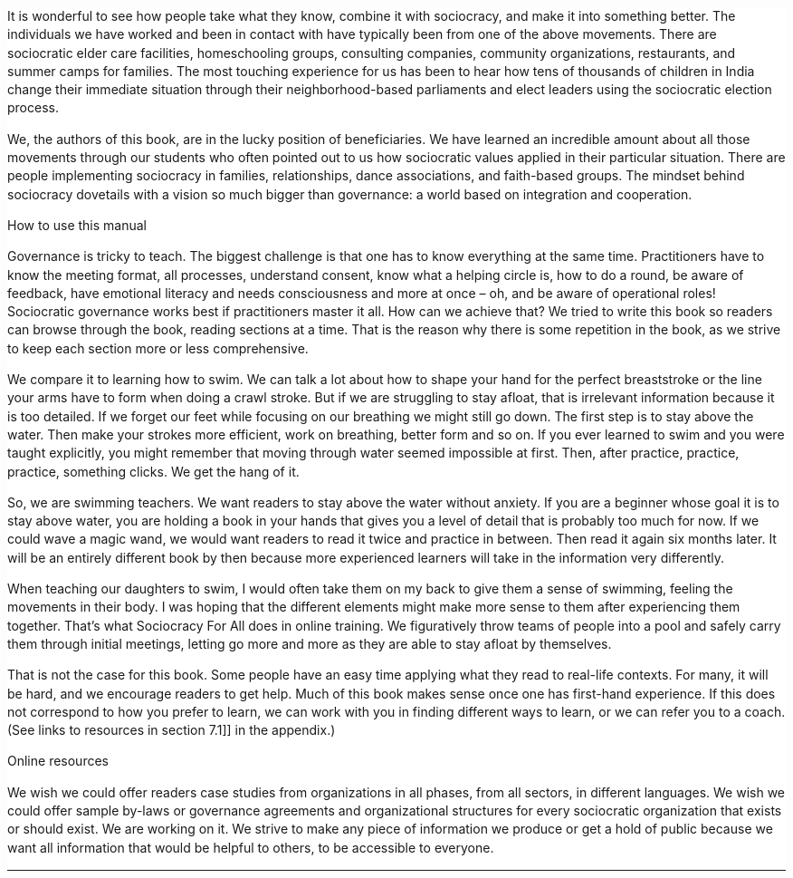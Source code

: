 It is wonderful to see how people take what they know, combine it with sociocracy, and make it into something better. The individuals we have worked and been in contact with have typically been from one of the above movements. There are sociocratic elder care facilities, homeschooling groups, consulting companies, community organizations, restaurants, and summer camps for families. The most touching experience for us has been to hear how tens of thousands of children in India change their immediate situation through their neighborhood-based parliaments and elect leaders using the sociocratic election process.

We, the authors of this book, are in the lucky position of beneficiaries. We have learned an incredible amount about all those movements through our students who often pointed out to us how sociocratic values applied in their particular situation. There are people implementing sociocracy in families, relationships, dance associations, and faith-based groups. The mindset behind sociocracy dovetails with a vision so much bigger than governance: a world based on integration and cooperation.

How to use this manual

Governance is tricky to teach. The biggest challenge is that one has to know everything at the same time. Practitioners have to know the meeting format, all processes, understand consent, know what a helping circle is, how to do a round, be aware of feedback, have emotional literacy and needs consciousness and more at once – oh, and be aware of operational roles! Sociocratic governance works best if practitioners master it all. How can we achieve that? We tried to write this book so readers can browse through the book, reading sections at a time. That is the reason why there is some repetition in the book, as we strive to keep each section more or less comprehensive.

We compare it to learning how to swim. We can talk a lot about how to shape your hand for the perfect breaststroke or the line your arms have to form when doing a crawl stroke. But if we are struggling to stay afloat, that is irrelevant information because it is too detailed. If we forget our feet while focusing on our breathing we might still go down. The first step is to stay above the water. Then make your strokes more efficient, work on breathing, better form and so on. If you ever learned to swim and you were taught explicitly, you might remember that moving through water seemed impossible at first. Then, after practice, practice, practice, something clicks. We get the hang of it.

So, we are swimming teachers. We want readers to stay above the water without anxiety. If you are a beginner whose goal it is to stay above water, you are holding a book in your hands that gives you a level of detail that is probably too much for now. If we could wave a magic wand, we would want readers to read it twice and practice in between. Then read it again six months later. It will be an entirely different book by then because more experienced learners will take in the information very differently.

When teaching our daughters to swim, I would often take them on my back to give them a sense of swimming, feeling the movements in their body. I was hoping that the different elements might make more sense to them after experiencing them together. That’s what Sociocracy For All does in online training. We figuratively throw teams of people into a pool and safely carry them through initial meetings, letting go more and more as they are able to stay afloat by themselves.

That is not the case for this book. Some people have an easy time applying what they read to real-life contexts. For many, it will be hard, and we encourage readers to get help. Much of this book makes sense once one has first-hand experience. If this does not correspond to how you prefer to learn, we can work with you in finding different ways to learn, or we can refer you to a coach. (See links to resources in section 7.1]] in the appendix.)

Online resources

We wish we could offer readers case studies from organizations in all phases, from all sectors, in different languages. We wish we could offer sample by-laws or governance agreements and organizational structures for every sociocratic organization that exists or should exist. We are working on it. We strive to make any piece of information we produce or get a hold of public because we want all information that would be helpful to others, to be accessible to everyone.

---